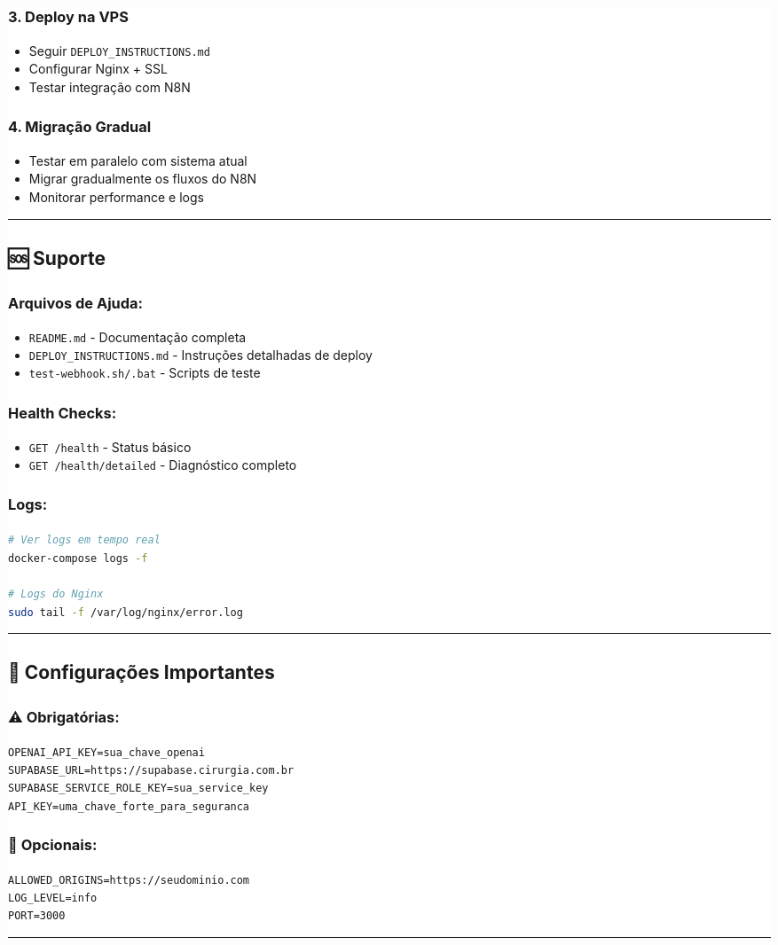 ### 3. **Deploy na VPS**
- Seguir `DEPLOY_INSTRUCTIONS.md`
- Configurar Nginx + SSL
- Testar integração com N8N

### 4. **Migração Gradual**
- Testar em paralelo com sistema atual
- Migrar gradualmente os fluxos do N8N
- Monitorar performance e logs

---

## 🆘 Suporte

### Arquivos de Ajuda:
- `README.md` - Documentação completa
- `DEPLOY_INSTRUCTIONS.md` - Instruções detalhadas de deploy
- `test-webhook.sh/.bat` - Scripts de teste

### Health Checks:
- `GET /health` - Status básico
- `GET /health/detailed` - Diagnóstico completo

### Logs:
```bash
# Ver logs em tempo real
docker-compose logs -f

# Logs do Nginx
sudo tail -f /var/log/nginx/error.log
```

---

## 🔑 Configurações Importantes

### ⚠️ **Obrigatórias:**
```env
OPENAI_API_KEY=sua_chave_openai
SUPABASE_URL=https://supabase.cirurgia.com.br
SUPABASE_SERVICE_ROLE_KEY=sua_service_key
API_KEY=uma_chave_forte_para_seguranca
```

### 🔧 **Opcionais:**
```env
ALLOWED_ORIGINS=https://seudominio.com
LOG_LEVEL=info
PORT=3000
```

---